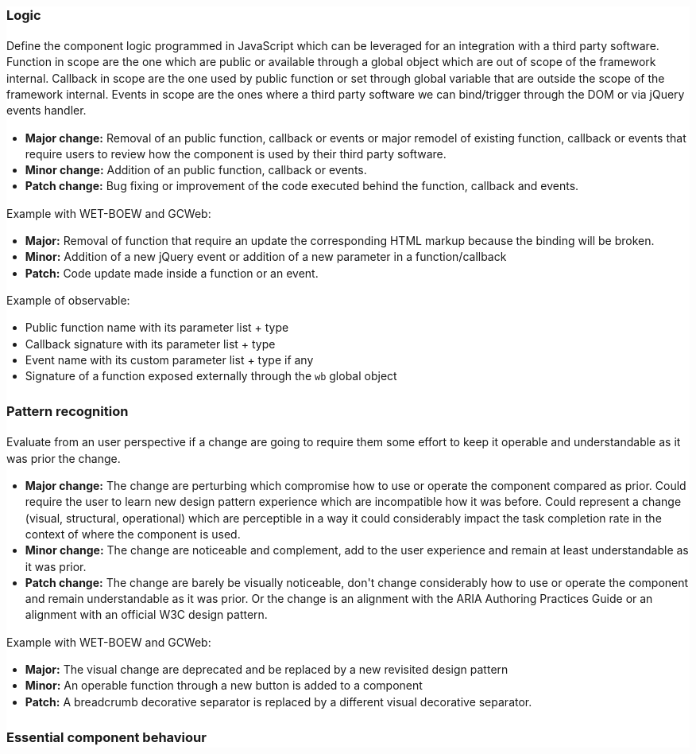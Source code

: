
### Logic

Define the component logic programmed in JavaScript which can be leveraged for an integration with a third party software. Function in scope are the one which are public or available through a global object which are out of scope of the framework internal. Callback in scope are the one used by public function or set through global variable that are outside the scope of the framework internal. Events in scope are the ones where a third party software we can bind/trigger through the DOM or via jQuery events handler.

* **Major change:** Removal of an public function, callback or events or major remodel of existing function, callback or events that require users to review how the component is used by their third party software.
* **Minor change:** Addition of an public function, callback or events.
* **Patch change:** Bug fixing or improvement of the code executed behind the function, callback and events.

Example with WET-BOEW and GCWeb:

* **Major:** Removal of function that require an update the corresponding HTML markup because the binding will be broken.
* **Minor:** Addition of a new jQuery event or addition of a new parameter in a function/callback
* **Patch:** Code update made inside a function or an event.

Example of observable:
* Public function name with its parameter list + type
* Callback signature with its parameter list + type
* Event name with its custom parameter list + type if any
* Signature of a function exposed externally through the `wb` global object


### Pattern recognition

Evaluate from an user perspective if a change are going to require them some effort to keep it operable and understandable as it was prior the change.

* **Major change:** The change are perturbing which compromise how to use or operate the component compared as prior. Could require the user to learn new design pattern experience which are incompatible how it was before. Could represent a change (visual, structural, operational) which are perceptible in a way it could considerably impact the task completion rate in the context of where the component is used.
* **Minor change:** The change are noticeable and complement, add to the user experience and remain at least understandable as it was prior.
* **Patch change:** The change are barely be visually noticeable, don't change considerably how to use or operate the component and remain understandable as it was prior. Or the change is an alignment with the ARIA Authoring Practices Guide or an alignment with an official W3C design pattern.

Example with WET-BOEW and GCWeb:

* **Major:** The visual change are deprecated and be replaced by a new revisited design pattern
* **Minor:** An operable function through a new button is added to a component
* **Patch:** A breadcrumb decorative separator is replaced by a different visual decorative separator.


### Essential component behaviour
